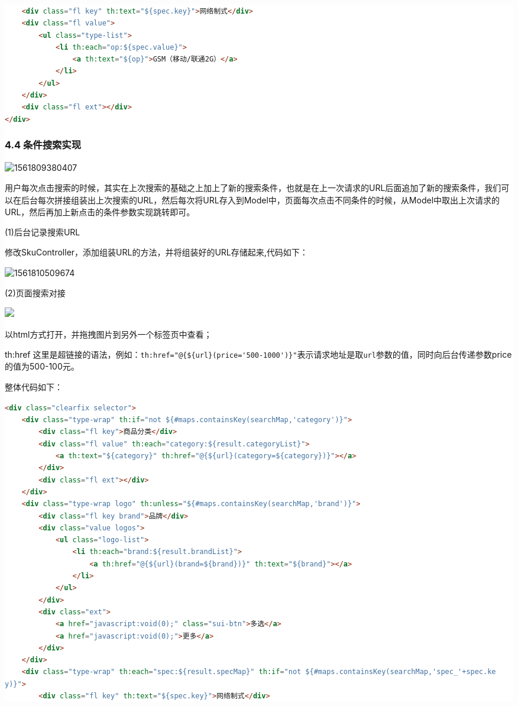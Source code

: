 ```html
    <div class="fl key" th:text="${spec.key}">网络制式</div>
    <div class="fl value">
        <ul class="type-list">
            <li th:each="op:${spec.value}">
                <a th:text="${op}">GSM（移动/联通2G）</a>
            </li>
        </ul>
    </div>
    <div class="fl ext"></div>
</div>
```



### 4.4 条件搜索实现

![1561809380407](https://jwangtec.oss-cn-chengdu.aliyuncs.com/jwangcloud/Thymeleaf/t1/images/1561809380407.png)

用户每次点击搜索的时候，其实在上次搜索的基础之上加上了新的搜索条件，也就是在上一次请求的URL后面追加了新的搜索条件，我们可以在后台每次拼接组装出上次搜索的URL，然后每次将URL存入到Model中，页面每次点击不同条件的时候，从Model中取出上次请求的URL，然后再加上新点击的条件参数实现跳转即可。



(1)后台记录搜索URL

修改SkuController，添加组装URL的方法，并将组装好的URL存储起来,代码如下：

![1561810509674](https://jwangtec.oss-cn-chengdu.aliyuncs.com/jwangcloud/Thymeleaf/t1/images/1561810509674.png)



(2)页面搜索对接

![](https://jwangtec.oss-cn-chengdu.aliyuncs.com/jwangcloud/Thymeleaf/t1/images/tup123.png)



以html方式打开，并拖拽图片到另外一个标签页中查看；

th:href 这里是超链接的语法，例如：`th:href="@{${url}(price='500-1000')}"`表示请求地址是取`url`参数的值，同时向后台传递参数price的值为500-100元。

整体代码如下：

```html
<div class="clearfix selector">
    <div class="type-wrap" th:if="not ${#maps.containsKey(searchMap,'category')}">
        <div class="fl key">商品分类</div>
        <div class="fl value" th:each="category:${result.categoryList}">
            <a th:text="${category}" th:href="@{${url}(category=${category})}"></a>
        </div>
        <div class="fl ext"></div>
    </div>
    <div class="type-wrap logo" th:unless="${#maps.containsKey(searchMap,'brand')}">
        <div class="fl key brand">品牌</div>
        <div class="value logos">
            <ul class="logo-list">
                <li th:each="brand:${result.brandList}">
                    <a th:href="@{${url}(brand=${brand})}" th:text="${brand}"></a>
                </li>
            </ul>
        </div>
        <div class="ext">
            <a href="javascript:void(0);" class="sui-btn">多选</a>
            <a href="javascript:void(0);">更多</a>
        </div>
    </div>
    <div class="type-wrap" th:each="spec:${result.specMap}" th:if="not ${#maps.containsKey(searchMap,'spec_'+spec.key)}">
        <div class="fl key" th:text="${spec.key}">网络制式</div>
```